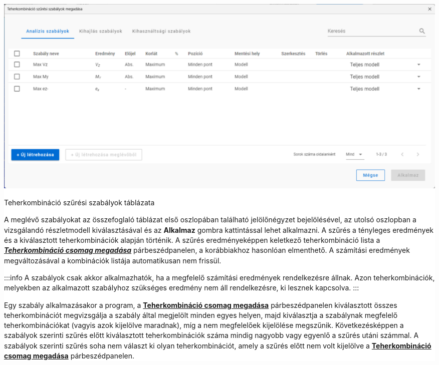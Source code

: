 [![Szabályok listája](./img/wp-content-uploads-2023-07-Teherkombi_csomag_szabalyok-1024x438.png)](./img/wp-content-uploads-2023-07-Teherkombi_csomag_szabalyok-1024x438.png)

Teherkombináció szűrési szabályok táblázata





A meglévő szabályokat az összefoglaló táblázat első oszlopában található jelölőnégyzet bejelölésével, az utolsó oszlopban a vizsgálandó részletmodell kiválasztásával és az **Alkalmaz** gombra kattintással lehet alkalmazni. A szűrés a tényleges eredmények és a kiválasztott teherkombinációk alapján történik. A szűrés eredményeképpen keletkező teherkombináció lista a **_[Teherkombináció csomag megadása](./6_2_load-combinations.md#teherkombináció-csomag-megadása)_** párbeszédpanelen, a korábbiakhoz hasonlóan elmenthető. A számítási eredmények megváltozásával a kombinációk listája automatikusan nem frissül.




:::info
A szabályok csak akkor alkalmazhatók, ha a megfelelő számítási eredmények rendelkezésre állnak. Azon teherkombinációk, melyekben az alkalmazott szabályhoz szükséges eredmény nem áll rendelkezésre, ki lesznek kapcsolva.
:::




Egy szabály alkalmazásakor a program, a **[Teherkombináció csomag megadása](./6_2_load-combinations.md#teherkombináció-csomag-megadása)** párbeszédpanelen kiválasztott összes teherkombinációt megvizsgálja a szabály által megjelölt minden egyes helyen, majd kiválasztja a szabálynak megfelelő teherkombinációkat (vagyis azok kijelölve maradnak), míg a nem megfelelőek kijelölése megszűnik. Következésképpen a szabályok szerinti szűrés előtt kiválasztott teherkombinációk száma mindig nagyobb vagy egyenlő a szűrés utáni számmal. A szabályok szerinti szűrés soha nem választ ki olyan teherkombinációt, amely a szűrés előtt nem volt kijelölve a **[Teherkombináció csomag megadása](./6_2_load-combinations.md#teherkombináció-csomag-megadása)** párbeszédpanelen.



